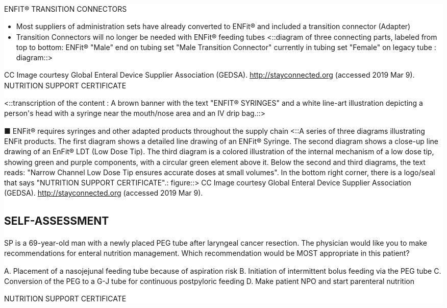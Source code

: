 ENFIT® TRANSITION CONNECTORS

- Most suppliers of administration
  sets have already converted to
  ENFit® and included a transition
  connector (Adapter)
- Transition Connectors will no longer
  be needed with ENFit® feeding
  tubes
<::diagram of three connecting parts, labeled from top to bottom:
ENFit® "Male" end on tubing set
"Male Transition Connector" currently in tubing set
"Female" on legacy tube
: diagram::>

CC Image courtesy Global Enteral Device Supplier Association (GEDSA).
http://stayconnected.org (accessed 2019 Mar 9).
NUTRITION SUPPORT
CERTIFICATE

<a id='4b0eea9b-7498-42c4-8071-b765510db9b2'></a>

<::transcription of the content
: A brown banner with the text "ENFIT® SYRINGES" and a white line-art illustration depicting a person's head with a syringe near the mouth/nose area and an IV drip bag.::>

<a id='c15ec3d3-d3d3-4316-afd1-c20cc6a35dca'></a>

■ ENFit® requires syringes and other adapted products throughout the supply chain
<::A series of three diagrams illustrating ENFit products. The first diagram shows a detailed line drawing of an ENFit® Syringe. The second diagram shows a close-up line drawing of an EnFit® LDT (Low Dose Tip). The third diagram is a colored illustration of the internal mechanism of a low dose tip, showing green and purple components, with a circular green element above it. Below the second and third diagrams, the text reads: "Narrow Channel Low Dose Tip ensures accurate doses at small volumes". In the bottom right corner, there is a logo/seal that says "NUTRITION SUPPORT CERTIFICATE".: figure::>
CC Image courtesy Global Enteral Device Supplier Association
(GEDSA). http://stayconnected.org (accessed 2019 Mar 9).

<a id='b9612d3b-6dee-4f59-959c-81e031d3af7c'></a>

## SELF-ASSESSMENT

SP is a 69-year-old man with a newly placed PEG tube after laryngeal cancer resection. The physician would like you to make recommendations for enteral nutrition management. Which recommendation would be MOST appropriate in this patient?

A. Placement of a nasojejunal feeding tube because of aspiration risk
B. Initiation of intermittent bolus feeding via the PEG tube
C. Conversion of the PEG to a G-J tube for continuous postpyloric feeding
D. Make patient NPO and start parenteral nutrition

NUTRITION SUPPORT
CERTIFICATE
